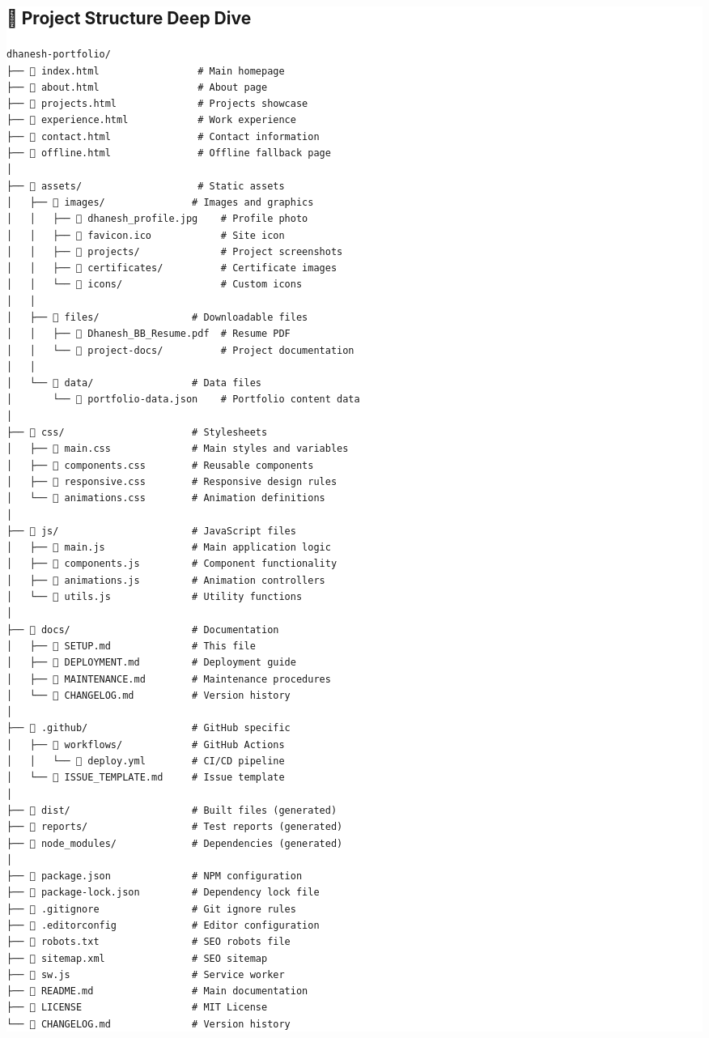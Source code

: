 ## 📁 Project Structure Deep Dive

```
dhanesh-portfolio/
├── 📄 index.html                 # Main homepage
├── 📄 about.html                 # About page
├── 📄 projects.html              # Projects showcase
├── 📄 experience.html            # Work experience
├── 📄 contact.html               # Contact information
├── 📄 offline.html               # Offline fallback page
│
├── 📁 assets/                    # Static assets
│   ├── 📁 images/               # Images and graphics
│   │   ├── 📄 dhanesh_profile.jpg    # Profile photo
│   │   ├── 📄 favicon.ico            # Site icon
│   │   ├── 📁 projects/              # Project screenshots
│   │   ├── 📁 certificates/          # Certificate images
│   │   └── 📁 icons/                 # Custom icons
│   │
│   ├── 📁 files/                # Downloadable files
│   │   ├── 📄 Dhanesh_BB_Resume.pdf  # Resume PDF
│   │   └── 📁 project-docs/          # Project documentation
│   │
│   └── 📁 data/                 # Data files
│       └── 📄 portfolio-data.json    # Portfolio content data
│
├── 📁 css/                      # Stylesheets
│   ├── 📄 main.css              # Main styles and variables
│   ├── 📄 components.css        # Reusable components
│   ├── 📄 responsive.css        # Responsive design rules
│   └── 📄 animations.css        # Animation definitions
│
├── 📁 js/                       # JavaScript files
│   ├── 📄 main.js               # Main application logic
│   ├── 📄 components.js         # Component functionality
│   ├── 📄 animations.js         # Animation controllers
│   └── 📄 utils.js              # Utility functions
│
├── 📁 docs/                     # Documentation
│   ├── 📄 SETUP.md              # This file
│   ├── 📄 DEPLOYMENT.md         # Deployment guide
│   ├── 📄 MAINTENANCE.md        # Maintenance procedures
│   └── 📄 CHANGELOG.md          # Version history
│
├── 📁 .github/                  # GitHub specific
│   ├── 📁 workflows/            # GitHub Actions
│   │   └── 📄 deploy.yml        # CI/CD pipeline
│   └── 📄 ISSUE_TEMPLATE.md     # Issue template
│
├── 📁 dist/                     # Built files (generated)
├── 📁 reports/                  # Test reports (generated)
├── 📁 node_modules/             # Dependencies (generated)
│
├── 📄 package.json              # NPM configuration
├── 📄 package-lock.json         # Dependency lock file
├── 📄 .gitignore                # Git ignore rules
├── 📄 .editorconfig             # Editor configuration
├── 📄 robots.txt                # SEO robots file
├── 📄 sitemap.xml               # SEO sitemap
├── 📄 sw.js                     # Service worker
├── 📄 README.md                 # Main documentation
├── 📄 LICENSE                   # MIT License
└── 📄 CHANGELOG.md              # Version history
```